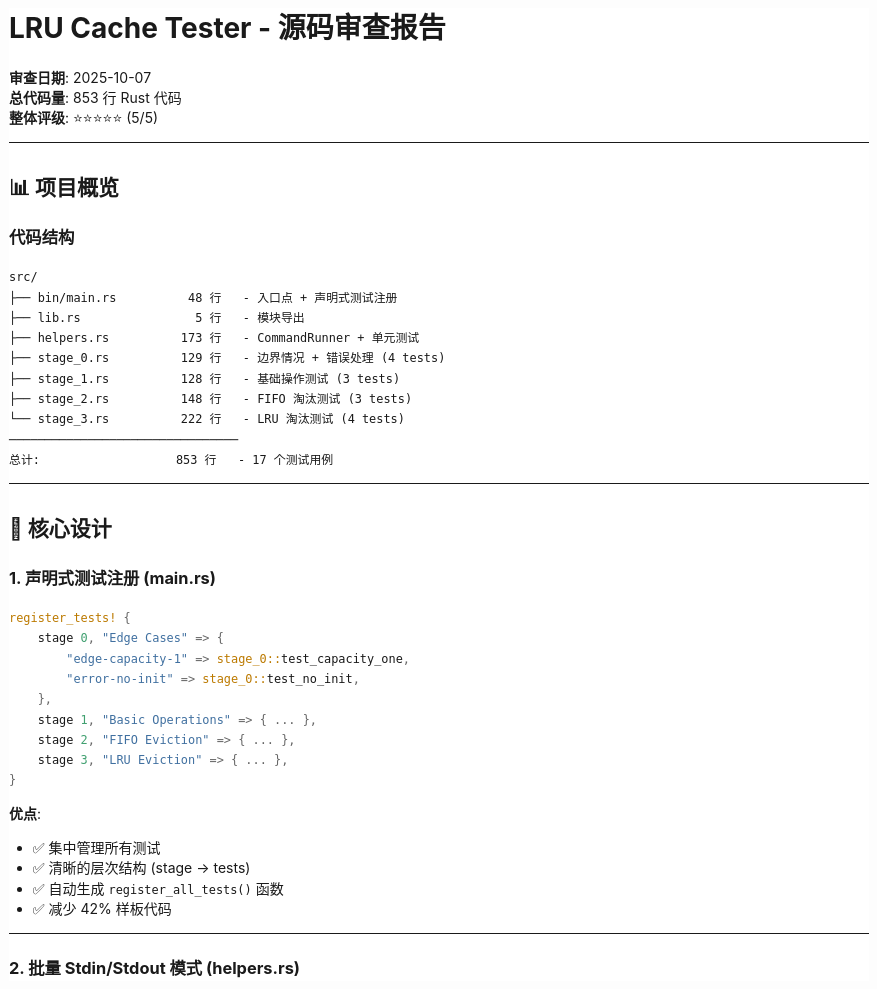 # LRU Cache Tester - 源码审查报告

**审查日期**: 2025-10-07  
**总代码量**: 853 行 Rust 代码  
**整体评级**: ⭐⭐⭐⭐⭐ (5/5)

---

## 📊 项目概览

### 代码结构
```
src/
├── bin/main.rs          48 行   - 入口点 + 声明式测试注册
├── lib.rs                5 行   - 模块导出
├── helpers.rs          173 行   - CommandRunner + 单元测试
├── stage_0.rs          129 行   - 边界情况 + 错误处理 (4 tests)
├── stage_1.rs          128 行   - 基础操作测试 (3 tests)
├── stage_2.rs          148 行   - FIFO 淘汰测试 (3 tests)
└── stage_3.rs          222 行   - LRU 淘汰测试 (4 tests)
────────────────────────────────
总计:                   853 行   - 17 个测试用例
```

---

## 🎯 核心设计

### 1. **声明式测试注册** (main.rs)
```rust
register_tests! {
    stage 0, "Edge Cases" => {
        "edge-capacity-1" => stage_0::test_capacity_one,
        "error-no-init" => stage_0::test_no_init,
    },
    stage 1, "Basic Operations" => { ... },
    stage 2, "FIFO Eviction" => { ... },
    stage 3, "LRU Eviction" => { ... },
}
```

**优点**:
- ✅ 集中管理所有测试
- ✅ 清晰的层次结构 (stage → tests)
- ✅ 自动生成 `register_all_tests()` 函数
- ✅ 减少 42% 样板代码

---

### 2. **批量 Stdin/Stdout 模式** (helpers.rs)
